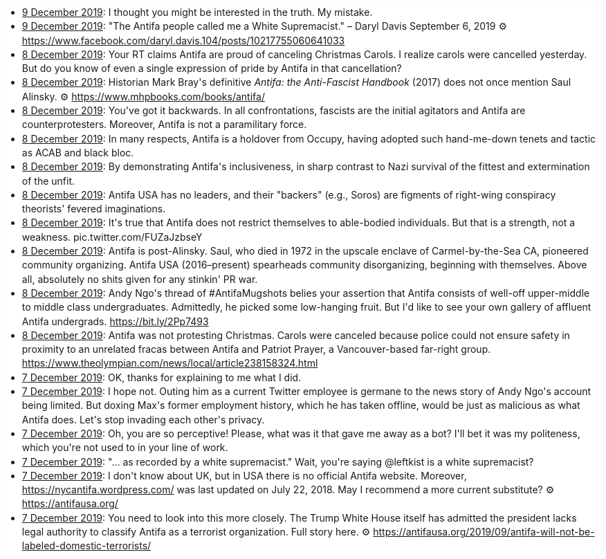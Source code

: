 * [ 9 December 2019](https://web.archive.org/web/20191209001135/https://twitter.com/AntifaUSAorg/status/1203828922745409537): I thought you might be interested in the truth. My mistake. 
* [ 9 December 2019](https://web.archive.org/web/20191209002306/https://twitter.com/AntifaUSAorg/status/1203828061541584896): "The Antifa people called me a White Supremacist." – Daryl Davis September 6, 2019  ⚙️  https://www.facebook.com/daryl.davis.104/posts/10217755060641033 
* [ 8 December 2019](https://web.archive.org/web/20191209000951/https://twitter.com/AntifaUSAorg/status/1203825720058736641): Your RT claims Antifa are proud of canceling Christmas Carols. I realize carols were cancelled yesterday. But do you know of even a single expression of pride by Antifa in that cancellation? 
* [ 8 December 2019](https://web.archive.org/web/20191208232839/https://twitter.com/AntifaUSAorg/status/1203817863301124096): Historian Mark Bray's definitive *Antifa: the Anti-Fascist Handbook* (2017) does not once mention Saul Alinsky. ⚙️ https://www.mhpbooks.com/books/antifa/ 
* [ 8 December 2019](https://web.archive.org/web/20191208230606/https://twitter.com/AntifaUSAorg/status/1203808561039495168): You've got it backwards. In all confrontations, fascists are the initial agitators and Antifa are counterprotesters. Moreover, Antifa is not a paramilitary force. 
* [ 8 December 2019](https://web.archive.org/web/20191208224338/https://twitter.com/AntifaUSAorg/status/1203806745379786752): In many respects, Antifa is a holdover from Occupy, having adopted such hand-me-down tenets and tactic as ACAB and black bloc. 
* [ 8 December 2019](https://web.archive.org/web/20191208223851/https://twitter.com/AntifaUSAorg/status/1203803026248495104): By demonstrating Antifa's inclusiveness, in sharp contrast to Nazi survival of the fittest and extermination of the unfit. 
* [ 8 December 2019](https://web.archive.org/web/20191208222124/https://twitter.com/AntifaUSAorg/status/1203800494793035776): Antifa USA has no leaders, and their "backers" (e.g., Soros) are figments of right-wing conspiracy theorists' fevered imaginations. 
* [ 8 December 2019](https://web.archive.org/web/20191208221332/https://twitter.com/AntifaUSAorg/status/1203798971010826241): It's true that Antifa does not restrict themselves to able-bodied individuals. But that is a strength, not a weakness. pic.twitter.com/FUZaJzbseY 
* [ 8 December 2019](https://web.archive.org/web/20191208222642/https://twitter.com/AntifaUSAorg/status/1203797136262881281): Antifa is post-Alinsky. Saul, who died in 1972 in the upscale enclave of Carmel-by-the-Sea CA, pioneered community organizing. Antifa USA (2016–present) spearheads community disorganizing, beginning with themselves. Above all, absolutely no shits given for any stinkin' PR war. 
* [ 8 December 2019](https://web.archive.org/web/20191208220422/https://twitter.com/AntifaUSAorg/status/1203792465716600833): Andy Ngo's thread of  #AntifaMugshots  belies your assertion that Antifa consists of well-off upper-middle to middle class undergraduates. Admittedly, he picked some low-hanging fruit. But I'd like to see your own gallery of affluent Antifa undergrads.  https://bit.ly/2Pp7493 
* [ 8 December 2019](https://web.archive.org/web/20191208061006/https://twitter.com/AntifaUSAorg/status/1203555480465006592): Antifa was not protesting Christmas. Carols were canceled because police could not ensure safety in proximity to an unrelated fracas between Antifa and Patriot Prayer, a Vancouver-based far-right group. https://www.theolympian.com/news/local/article238158324.html 
* [ 7 December 2019](https://web.archive.org/web/20191207233210/https://twitter.com/AntifaUSAorg/status/1203454256558137344): OK, thanks for explaining to me what I did. 
* [ 7 December 2019](https://web.archive.org/web/20191208015016/https://twitter.com/AntifaUSAorg/status/1203432657687724034): I hope not. Outing him as a current Twitter employee is germane to the news story of Andy Ngo's account being limited. But doxing Max's former employment history, which he has taken offline, would be just as malicious as what Antifa does. Let's stop invading each other's privacy. 
* [ 7 December 2019](https://web.archive.org/web/20191207215914/https://twitter.com/AntifaUSAorg/status/1203429711151452160): Oh, you are so perceptive! Please, what was it that gave me away as a bot? I'll bet it was my politeness, which you're not used to in your line of work. 
* [ 7 December 2019](https://web.archive.org/web/20191207232740/https://twitter.com/AntifaUSAorg/status/1203429085235384320): "… as recorded by a white supremacist." Wait, you're saying  @leftkist  is a white supremacist? 
* [ 7 December 2019](https://web.archive.org/web/20191207215914/https://twitter.com/AntifaUSAorg/status/1203429711151452160): I don't know about UK, but in USA there is no official Antifa website. Moreover,  https://nycantifa.wordpress.com/  was last updated on July 22, 2018. May I recommend a more current substitute? ⚙️ https://antifausa.org/ 
* [ 7 December 2019](https://web.archive.org/web/20191207173903/https://twitter.com/AntifaUSAorg/status/1203366431506567173): You need to look into this more closely. The Trump White House itself has admitted the president lacks legal authority to classify Antifa as a terrorist organization. Full story here. ⚙️ https://antifausa.org/2019/09/antifa-will-not-be-labeled-domestic-terrorists/ 